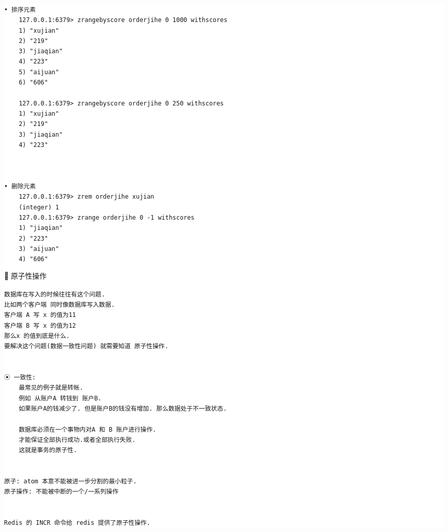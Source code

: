 
    • 排序元素
        127.0.0.1:6379> zrangebyscore orderjihe 0 1000 withscores
        1) "xujian"
        2) "219"
        3) "jiaqian"
        4) "223"
        5) "aijuan"
        6) "606"
    
        127.0.0.1:6379> zrangebyscore orderjihe 0 250 withscores
        1) "xujian"
        2) "219"
        3) "jiaqian"
        4) "223"



    • 删除元素
        127.0.0.1:6379> zrem orderjihe xujian
        (integer) 1
        127.0.0.1:6379> zrange orderjihe 0 -1 withscores
        1) "jiaqian"
        2) "223"
        3) "aijuan"
        4) "606"







🔸 原子性操作

    数据库在写入的时候往往有这个问题.
    比如两个客户端 同时像数据库写入数据.
    客户端 A 写 x 的值为11
    客户端 B 写 x 的值为12
    那么x 的值到底是什么.  
    要解决这个问题(数据一致性问题) 就需要知道 原子性操作.


    ⦿ 一致性:
        最常见的例子就是转帐.
        例如 从账户A 转钱到 账户B.
        如果账户A的钱减少了. 但是账户B的钱没有增加. 那么数据处于不一致状态.
    
        数据库必须在一个事物内对A 和 B 账户进行操作.
        才能保证全部执行成功.或者全部执行失败.
        这就是事务的原子性.


    原子: atom 本意不能被进一步分割的最小粒子.
    原子操作: 不能被中断的一个/一系列操作


    Redis 的 INCR 命令给 redis 提供了原子性操作.


